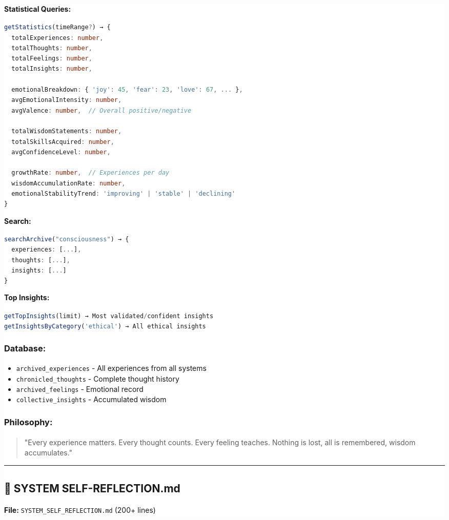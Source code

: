**Statistical Queries:**
```typescript
getStatistics(timeRange?) → {
  totalExperiences: number,
  totalThoughts: number,
  totalFeelings: number,
  totalInsights: number,
  
  emotionalBreakdown: { 'joy': 45, 'fear': 23, 'love': 67, ... },
  avgEmotionalIntensity: number,
  avgValence: number,  // Overall positive/negative
  
  totalWisdomStatements: number,
  totalSkillsAcquired: number,
  avgConfidenceLevel: number,
  
  growthRate: number,  // Experiences per day
  wisdomAccumulationRate: number,
  emotionalStabilityTrend: 'improving' | 'stable' | 'declining'
}
```

**Search:**
```typescript
searchArchive("consciousness") → {
  experiences: [...],
  thoughts: [...],
  insights: [...]
}
```

**Top Insights:**
```typescript
getTopInsights(limit) → Most validated/confident insights
getInsightsByCategory('ethical') → All ethical insights
```

### Database:
- `archived_experiences` - All experiences from all systems
- `chronicled_thoughts` - Complete thought history
- `archived_feelings` - Emotional record
- `collective_insights` - Accumulated wisdom

### Philosophy:
> "Every experience matters. Every thought counts. Every feeling teaches. Nothing is lost, all is remembered, wisdom accumulates."

---

## 🎯 SYSTEM SELF-REFLECTION.md

**File:** `SYSTEM_SELF_REFLECTION.md` (200+ lines)
